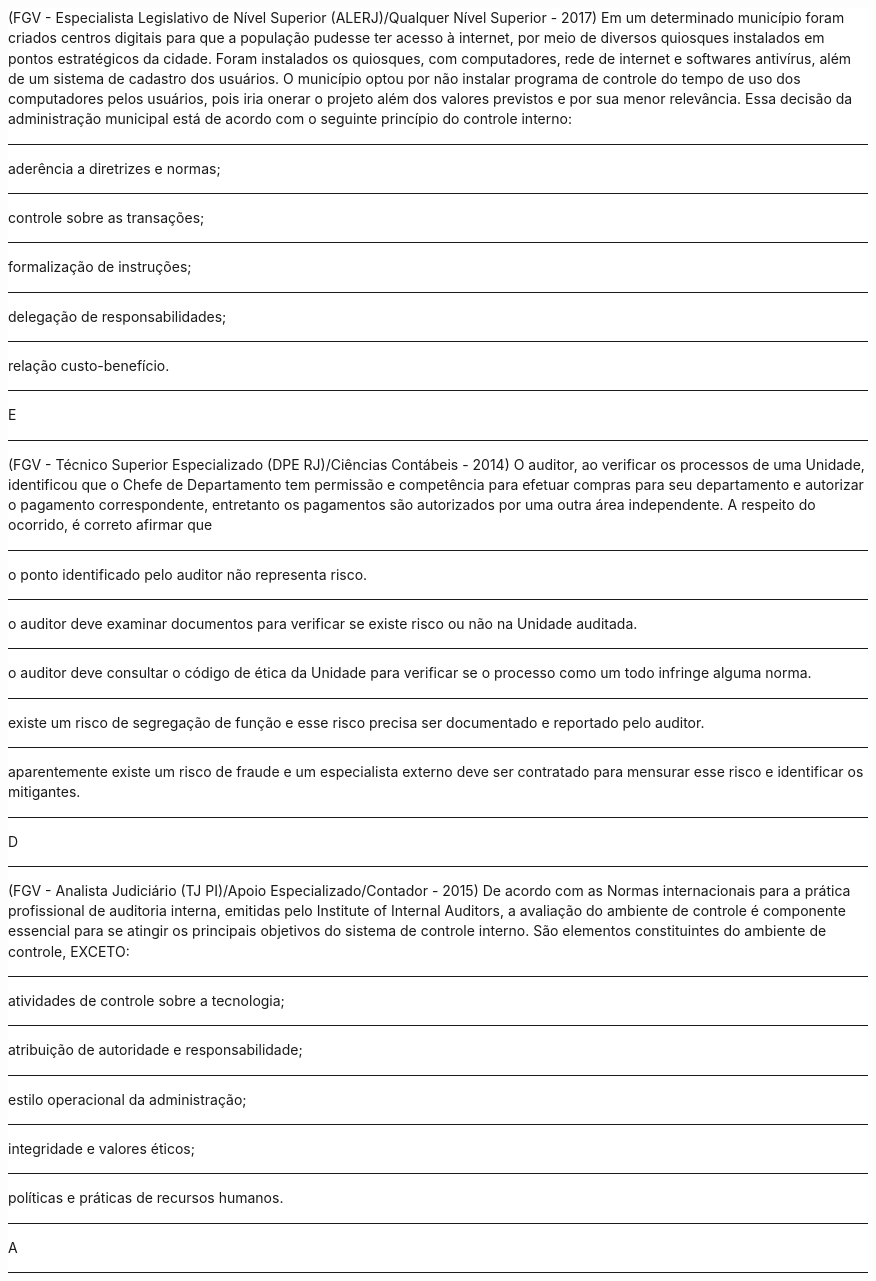 (FGV - Especialista Legislativo de Nível Superior (ALERJ)/Qualquer Nível Superior - 2017) Em um determinado município foram criados centros digitais para que a população pudesse ter acesso à internet, por meio de diversos quiosques instalados em pontos estratégicos da cidade. Foram instalados os quiosques, com computadores, rede de internet e softwares antivírus, além de um sistema de cadastro dos usuários. O município optou por não instalar programa de controle do tempo de uso dos computadores pelos usuários, pois iria onerar o projeto além dos valores previstos e por sua menor relevância.
Essa decisão da administração municipal está de acordo com o seguinte princípio do controle interno:
***
aderência a diretrizes e normas;
***
controle sobre as transações;
***
formalização de instruções;
***
delegação de responsabilidades;
***
relação custo-benefício.
***
E
****
(FGV - Técnico Superior Especializado (DPE RJ)/Ciências Contábeis - 2014) O auditor, ao verificar os processos de uma Unidade, identificou que o Chefe de Departamento tem permissão e competência para efetuar compras para seu departamento e autorizar o pagamento correspondente, entretanto os pagamentos são autorizados por uma outra área independente.
A respeito do ocorrido, é correto afirmar que 
***
o ponto identificado pelo auditor não representa risco.
***
o auditor deve examinar documentos para verificar se existe risco ou não na Unidade auditada.
***
o auditor deve consultar o código de ética da Unidade para verificar se o processo como um todo infringe alguma norma.
***
existe um risco de segregação de função e esse risco precisa ser documentado e reportado pelo auditor.
***
aparentemente existe um risco de fraude e um especialista externo deve ser contratado para mensurar esse risco e identificar os mitigantes.
***
D
****
(FGV - Analista Judiciário (TJ PI)/Apoio Especializado/Contador - 2015) De acordo com as Normas internacionais para a prática profissional de auditoria interna, emitidas pelo Institute of Internal Auditors, a avaliação do ambiente de controle é componente essencial para se atingir os principais objetivos do sistema de controle interno. São elementos constituintes do ambiente de controle, EXCETO:
***
atividades de controle sobre a tecnologia;
***
atribuição de autoridade e responsabilidade;
***
estilo operacional da administração;
***
integridade e valores éticos;
***
políticas e práticas de recursos humanos.
***
A
****